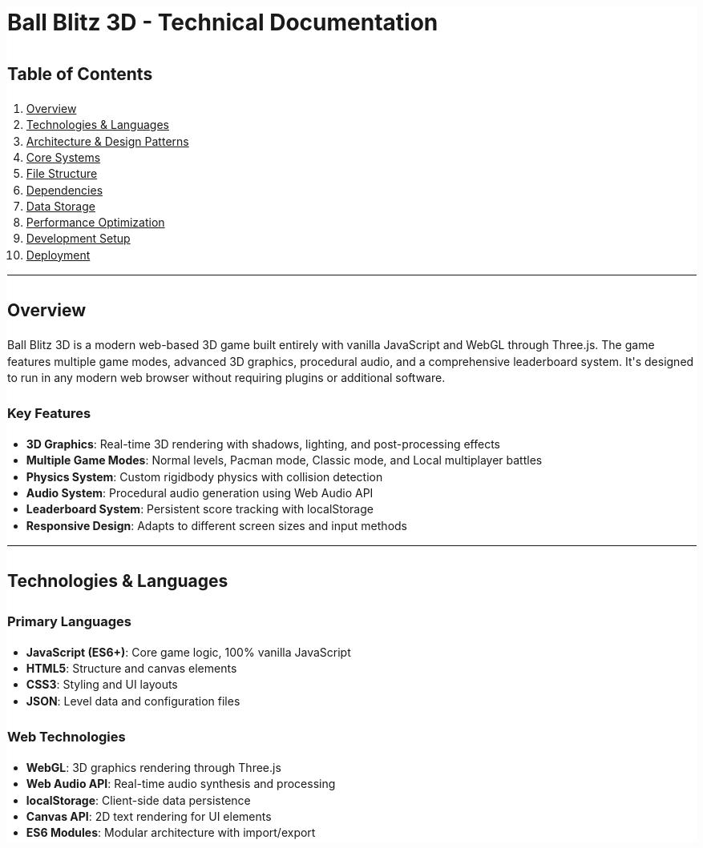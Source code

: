# Ball Blitz 3D - Technical Documentation

## Table of Contents
1. [Overview](#overview)
2. [Technologies & Languages](#technologies--languages)
3. [Architecture & Design Patterns](#architecture--design-patterns)
4. [Core Systems](#core-systems)
5. [File Structure](#file-structure)
6. [Dependencies](#dependencies)
7. [Data Storage](#data-storage)
8. [Performance Optimization](#performance-optimization)
9. [Development Setup](#development-setup)
10. [Deployment](#deployment)

---

## Overview

Ball Blitz 3D is a modern web-based 3D game built entirely with vanilla JavaScript and WebGL through Three.js. The game features multiple game modes, advanced 3D graphics, procedural audio, and a comprehensive leaderboard system. It's designed to run in any modern web browser without requiring plugins or additional software.

### Key Features
- **3D Graphics**: Real-time 3D rendering with shadows, lighting, and post-processing effects
- **Multiple Game Modes**: Normal levels, Pacman mode, Classic mode, and Local multiplayer battles
- **Physics System**: Custom rigidbody physics with collision detection
- **Audio System**: Procedural audio generation using Web Audio API
- **Leaderboard System**: Persistent score tracking with localStorage
- **Responsive Design**: Adapts to different screen sizes and input methods

---

## Technologies & Languages

### Primary Languages
- **JavaScript (ES6+)**: Core game logic, 100% vanilla JavaScript
- **HTML5**: Structure and canvas elements
- **CSS3**: Styling and UI layouts
- **JSON**: Level data and configuration files

### Web Technologies
- **WebGL**: 3D graphics rendering through Three.js
- **Web Audio API**: Real-time audio synthesis and processing
- **localStorage**: Client-side data persistence
- **Canvas API**: 2D text rendering for UI elements
- **ES6 Modules**: Modular architecture with import/export
